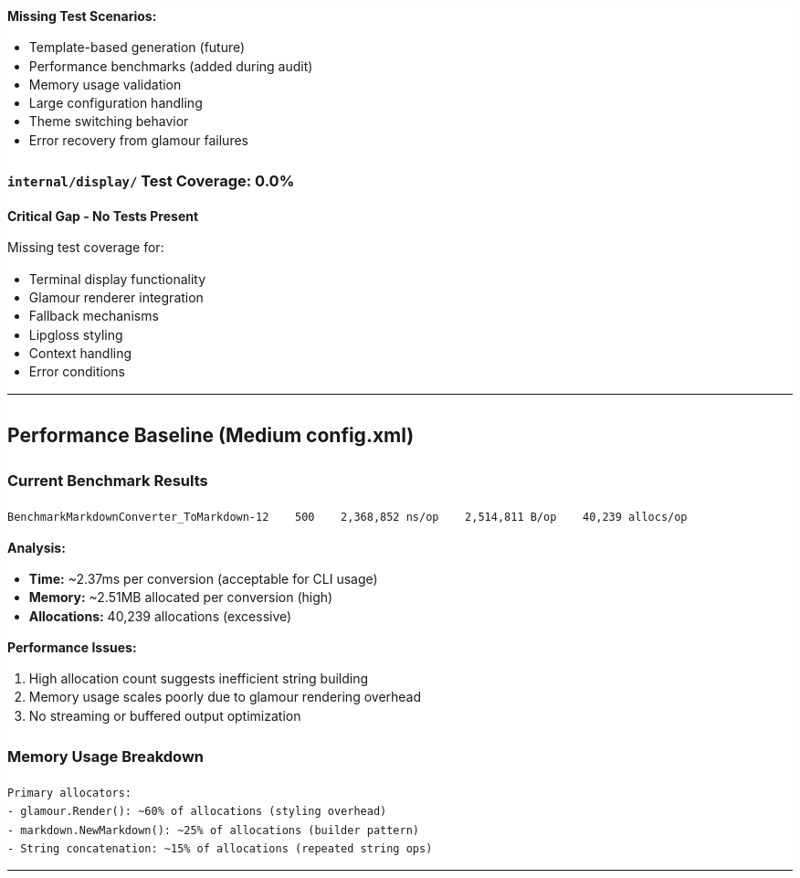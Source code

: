 **Missing Test Scenarios:**

- Template-based generation (future)
- Performance benchmarks (added during audit)
- Memory usage validation
- Large configuration handling
- Theme switching behavior
- Error recovery from glamour failures

### `internal/display/` Test Coverage: 0.0%

**Critical Gap - No Tests Present**

Missing test coverage for:

- Terminal display functionality
- Glamour renderer integration
- Fallback mechanisms
- Lipgloss styling
- Context handling
- Error conditions

---

## Performance Baseline (Medium config.xml)

### Current Benchmark Results

```text
BenchmarkMarkdownConverter_ToMarkdown-12    500    2,368,852 ns/op    2,514,811 B/op    40,239 allocs/op
```

**Analysis:**

- **Time:** ~2.37ms per conversion (acceptable for CLI usage)
- **Memory:** ~2.51MB allocated per conversion (high)
- **Allocations:** 40,239 allocations (excessive)

**Performance Issues:**

1. High allocation count suggests inefficient string building
2. Memory usage scales poorly due to glamour rendering overhead
3. No streaming or buffered output optimization

### Memory Usage Breakdown

```text
Primary allocators:
- glamour.Render(): ~60% of allocations (styling overhead)
- markdown.NewMarkdown(): ~25% of allocations (builder pattern)
- String concatenation: ~15% of allocations (repeated string ops)
```

---
